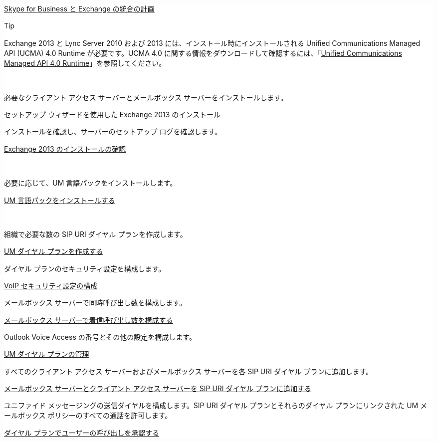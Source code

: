 <td><p><a href="https://go.microsoft.com/fwlink/p/?linkid=282082">Skype for Business と Exchange の統合の計画</a></p>

> [!TIP]  
> Exchange 2013 と Lync Server 2010 および 2013 には、インストール時にインストールされる Unified Communications Managed API (UCMA) 4.0 Runtime が必要です。UCMA 4.0 に関する情報をダウンロードして確認するには、「<A href="https://go.microsoft.com/fwlink/p/?linkid=258269">Unified Communications Managed API 4.0 Runtime</A>」を参照してください。


</td>
</tr>
<tr class="even">
<td><p><strong> </strong></p></td>
<td><p>必要なクライアント アクセス サーバーとメールボックス サーバーをインストールします。</p></td>
<td><p><a href="install-exchange-2013-using-the-setup-wizard-exchange-2013-help.md">セットアップ ウィザードを使用した Exchange 2013 のインストール</a></p></td>
</tr>
<tr class="odd">
<td><p></p></td>
<td><p>インストールを確認し、サーバーのセットアップ ログを確認します。</p></td>
<td><p><a href="verify-an-exchange-2013-installation-exchange-2013-help.md">Exchange 2013 のインストールの確認</a></p></td>
</tr>
<tr class="even">
<td><p> </p></td>
<td><p>必要に応じて、UM 言語パックをインストールします。</p></td>
<td><p><a href="install-a-um-language-pack-exchange-2013-help.md">UM 言語パックをインストールする</a></p></td>
</tr>
<tr class="odd">
<td><p><strong> </strong></p></td>
<td><p>組織で必要な数の SIP URI ダイヤル プランを作成します。</p></td>
<td><p><a href="https://docs.microsoft.com/ja-jp/exchange/voice-mail-unified-messaging/connect-voice-mail-system/create-um-dial-plan">UM ダイヤル プランを作成する</a></p></td>
</tr>
<tr class="even">
<td><p></p></td>
<td><p>ダイヤル プランのセキュリティ設定を構成します。</p></td>
<td><p><a href="https://docs.microsoft.com/ja-jp/exchange/voice-mail-unified-messaging/connect-voice-mail-system/configure-voip-security-setting">VoIP セキュリティ設定の構成</a></p></td>
</tr>
<tr class="odd">
<td><p></p></td>
<td><p>メールボックス サーバーで同時呼び出し数を構成します。</p></td>
<td><p><a href="configure-the-number-of-incoming-calls-on-a-mailbox-server-exchange-2013-help.md">メールボックス サーバーで着信呼び出し数を構成する</a></p></td>
</tr>
<tr class="even">
<td><p></p></td>
<td><p>Outlook Voice Access の番号とその他の設定を構成します。</p></td>
<td><p><a href="https://docs.microsoft.com/ja-jp/exchange/voice-mail-unified-messaging/connect-voice-mail-system/manage-um-dial-plan">UM ダイヤル プランの管理</a></p></td>
</tr>
<tr class="odd">
<td><p></p></td>
<td><p>すべてのクライアント アクセス サーバーおよびメールボックス サーバーを各 SIP URI ダイヤル プランに追加します。</p></td>
<td><p><a href="add-mailbox-and-client-access-servers-to-a-sip-uri-dial-plan-exchange-2013-help.md">メールボックス サーバーとクライアント アクセス サーバーを SIP URI ダイヤル プランに追加する</a></p></td>
</tr>
<tr class="even">
<td><p></p></td>
<td><p>ユニファイド メッセージングの送信ダイヤルを構成します。SIP URI ダイヤル プランとそれらのダイヤル プランにリンクされた UM メールボックス ポリシーのすべての通話を許可します。</p></td>
<td><p><a href="https://docs.microsoft.com/ja-jp/exchange/voice-mail-unified-messaging/set-up-client-voice-mail-features/authorize-calls-for-users-in-a-dial-plan">ダイヤル プランでユーザーの呼び出しを承認する</a></p>